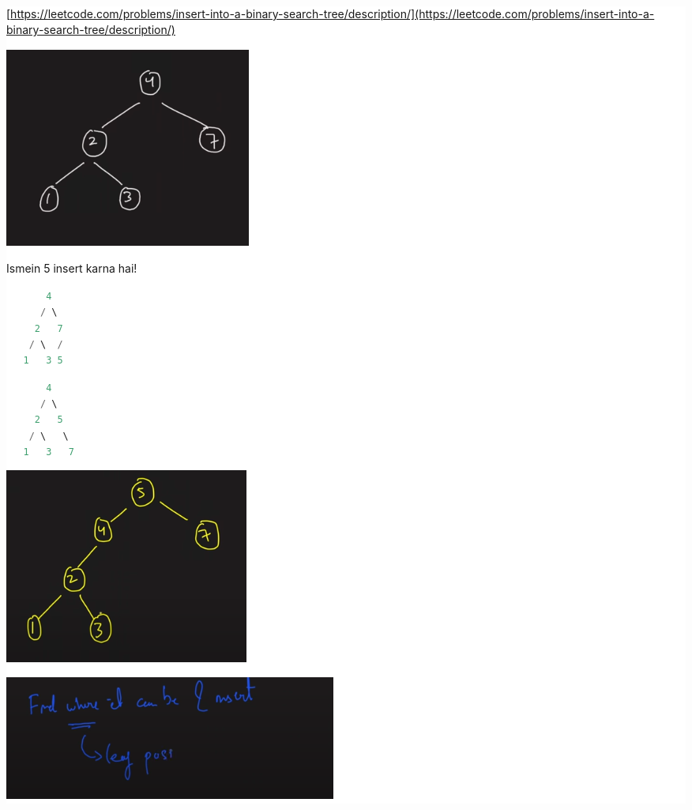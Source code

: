 [https://leetcode.com/problems/insert-into-a-binary-search-tree/description/](https://leetcode.com/problems/insert-into-a-binary-search-tree/description/)

![67B41148-2269-4721-9F79-33557777A29D.png](../../../../../../Images/67B41148-2269-4721-9F79-33557777A29D.png)

Ismein 5 insert karna hai!

```C++
       4
      / \
     2   7
    / \  /
   1   3 5
```

```C++
       4
      / \
     2   5
    / \   \
   1   3   7
```

![D60A1109-EFDA-472A-9F44-557ED0BFA5AD.png](../../../../../../Images/D60A1109-EFDA-472A-9F44-557ED0BFA5AD.png)

![0B2F2A52-E91A-47DF-903E-5F455EF9800B.png](../../../../../../Images/0B2F2A52-E91A-47DF-903E-5F455EF9800B.png)
